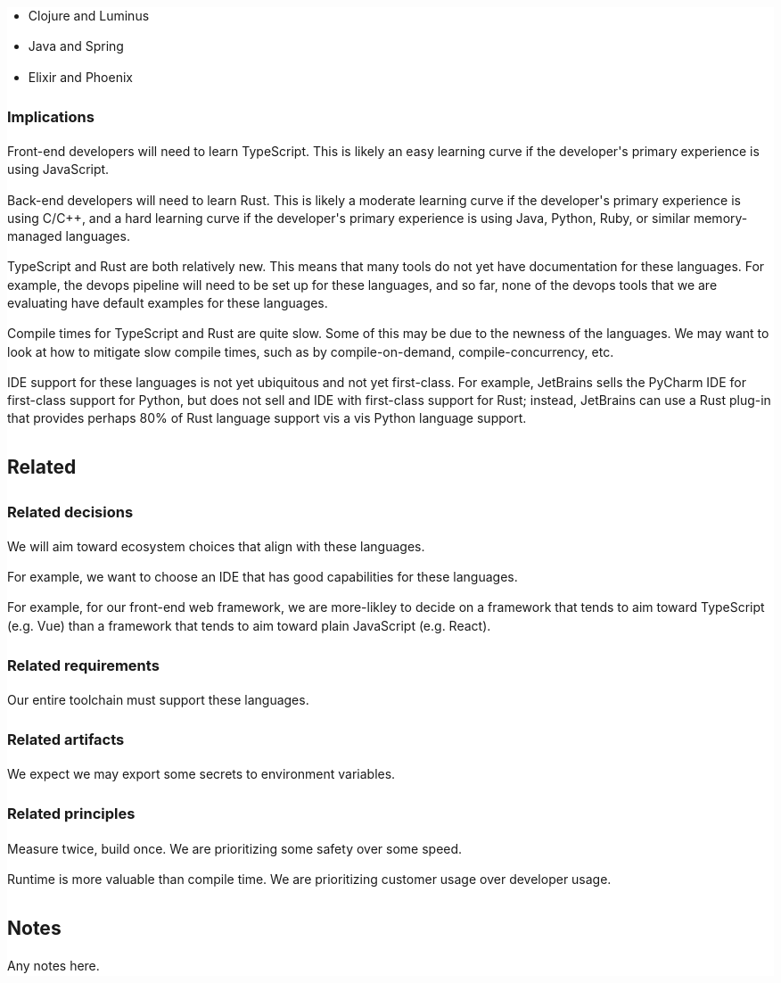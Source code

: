   * Clojure and Luminus

  * Java and Spring

  * Elixir and Phoenix


### Implications

Front-end developers will need to learn TypeScript. This is likely an easy learning curve if the developer's primary experience is using JavaScript.

Back-end developers will need to learn Rust. This is likely a moderate learning curve if the developer's primary experience is using  C/C++, and a hard learning curve if the developer's primary experience is using Java, Python, Ruby, or similar memory-managed languages. 

TypeScript and Rust are both relatively new. This means that many tools do not yet have documentation for these languages. For example, the devops pipeline will need to be set up for these languages, and so far, none of the devops tools that we are evaluating have default examples for these languages.

Compile times for TypeScript and Rust are quite slow. Some of this may be due to the newness of the languages. We may want to look at how to mitigate slow compile times, such as by compile-on-demand, compile-concurrency, etc.

IDE support for these languages is not yet ubiquitous and not yet first-class. For example, JetBrains sells the PyCharm IDE for first-class support for Python, but does not sell and IDE with first-class support for Rust; instead, JetBrains can use a Rust plug-in that provides perhaps 80% of Rust language support vis a vis Python language support.


## Related


### Related decisions

We will aim toward ecosystem choices that align with these languages.

For example, we want to choose an IDE that has good capabilities for these languages.

For example, for our front-end web framework, we are more-likley to decide on a framework that tends to aim toward TypeScript (e.g. Vue) than a framework that tends to aim toward plain JavaScript (e.g. React).


### Related requirements

Our entire toolchain must support these languages.


### Related artifacts

We expect we may export some secrets to environment variables.


### Related principles

Measure twice, build once. We are prioritizing some safety over some speed.

Runtime is more valuable than compile time. We are prioritizing customer usage over developer usage.


## Notes

Any notes here.
